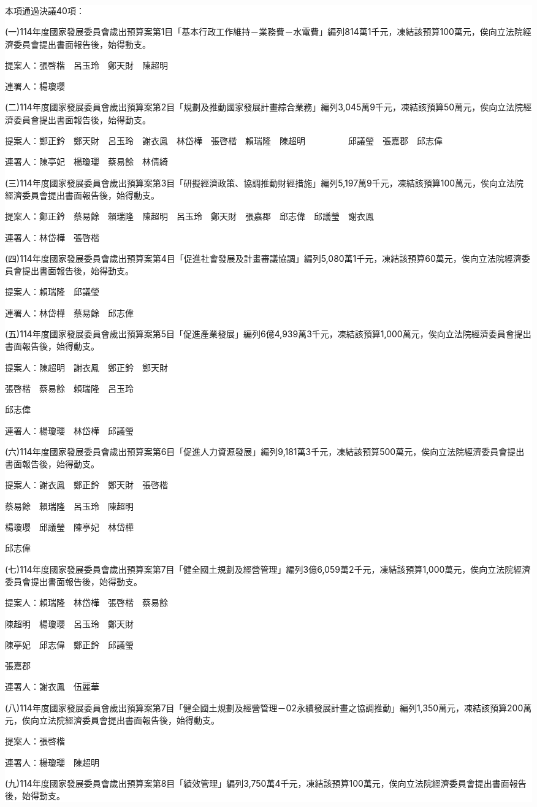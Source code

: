 本項通過決議40項：

(一)114年度國家發展委員會歲出預算案第1目「基本行政工作維持－業務費－水電費」編列814萬1千元，凍結該預算100萬元，俟向立法院經濟委員會提出書面報告後，始得動支。

提案人：張啓楷　呂玉玲　鄭天財　陳超明

連署人：楊瓊瓔

(二)114年度國家發展委員會歲出預算案第2目「規劃及推動國家發展計畫綜合業務」編列3,045萬9千元，凍結該預算50萬元，俟向立法院經濟委員會提出書面報告後，始得動支。

提案人：鄭正鈐　鄭天財　呂玉玲　謝衣鳯　林岱樺　張啓楷　賴瑞隆　陳超明　　　　　邱議瑩　張嘉郡　邱志偉

連署人：陳亭妃　楊瓊瓔　蔡易餘　林倩綺

(三)114年度國家發展委員會歲出預算案第3目「研擬經濟政策、協調推動財經措施」編列5,197萬9千元，凍結該預算100萬元，俟向立法院經濟委員會提出書面報告後，始得動支。

提案人：鄭正鈐　蔡易餘　賴瑞隆　陳超明　呂玉玲　鄭天財　張嘉郡　邱志偉　邱議瑩　謝衣鳯

連署人：林岱樺　張啓楷

(四)114年度國家發展委員會歲出預算案第4目「促進社會發展及計畫審議協調」編列5,080萬1千元，凍結該預算60萬元，俟向立法院經濟委員會提出書面報告後，始得動支。

提案人：賴瑞隆　邱議瑩

連署人：林岱樺　蔡易餘　邱志偉

(五)114年度國家發展委員會歲出預算案第5目「促進產業發展」編列6億4,939萬3千元，凍結該預算1,000萬元，俟向立法院經濟委員會提出書面報告後，始得動支。

提案人：陳超明　謝衣鳯　鄭正鈐　鄭天財

張啓楷　蔡易餘　賴瑞隆　呂玉玲

邱志偉

連署人：楊瓊瓔　林岱樺　邱議瑩

(六)114年度國家發展委員會歲出預算案第6目「促進人力資源發展」編列9,181萬3千元，凍結該預算500萬元，俟向立法院經濟委員會提出書面報告後，始得動支。

提案人：謝衣鳯　鄭正鈐　鄭天財　張啓楷

蔡易餘　賴瑞隆　呂玉玲　陳超明

楊瓊瓔　邱議瑩　陳亭妃　林岱樺

邱志偉

(七)114年度國家發展委員會歲出預算案第7目「健全國土規劃及經營管理」編列3億6,059萬2千元，凍結該預算1,000萬元，俟向立法院經濟委員會提出書面報告後，始得動支。

提案人：賴瑞隆　林岱樺　張啓楷　蔡易餘

陳超明　楊瓊瓔　呂玉玲　鄭天財

陳亭妃　邱志偉　鄭正鈐　邱議瑩

張嘉郡

連署人：謝衣鳯　伍麗華

(八)114年度國家發展委員會歲出預算案第7目「健全國土規劃及經營管理－02永續發展計畫之協調推動」編列1,350萬元，凍結該預算200萬元，俟向立法院經濟委員會提出書面報告後，始得動支。

提案人：張啓楷

連署人：楊瓊瓔　陳超明

(九)114年度國家發展委員會歲出預算案第8目「績效管理」編列3,750萬4千元，凍結該預算100萬元，俟向立法院經濟委員會提出書面報告後，始得動支。
